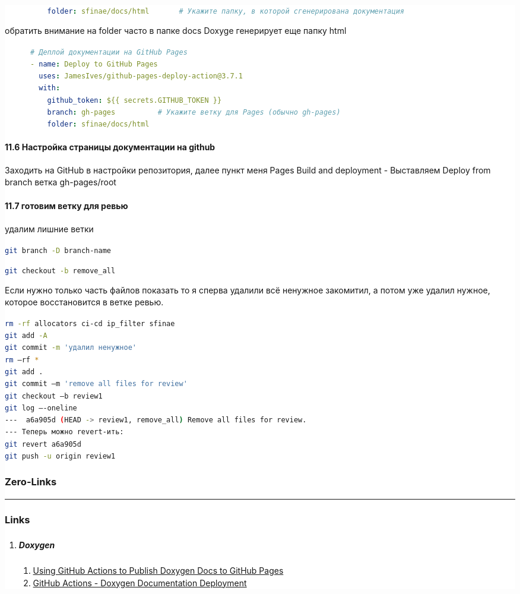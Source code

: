    ```yaml
          folder: sfinae/docs/html       # Укажите папку, в которой сгенерирована документация
   ```

обратить внимание на folder часто в папке docs Doxyge генерирует еще папку html
```yaml
      # Деплой документации на GitHub Pages
      - name: Deploy to GitHub Pages
        uses: JamesIves/github-pages-deploy-action@3.7.1
        with:
          github_token: ${{ secrets.GITHUB_TOKEN }}
          branch: gh-pages          # Укажите ветку для Pages (обычно gh-pages)
          folder: sfinae/docs/html 
```

#### 11.6 Настройка страницы документации на github

Заходить на GitHub в настройки репозитория, далее пункт меня Pages
Build and deployment - Выставляем Deploy from branch
ветка  gh-pages/root

#### 11.7 готовим ветку для ревью
удалим лишние ветки
```bash
git branch -D branch-name
```

```bash
git checkout -b remove_all 
```
Если нужно только часть файлов показать то я сперва удалили  всё ненужное
закомитил, а потом уже удалил нужное, которое восстановится в ветке ревью.

```bash
rm -rf allocators ci-cd ip_filter sfinae
git add -A
git commit -m 'удалил ненужное'
rm –rf *
git add .
git commit –m 'remove all files for review'
git checkout –b review1
git log –-oneline
---  a6a905d (HEAD -> review1, remove_all) Remove all files for review.
--- Теперь можно revert-ить:
git revert a6a905d
git push -u origin review1
```
### Zero-Links

___
### Links

1.  ##### Doxygen
	1. [Using GitHub Actions to Publish Doxygen Docs to GitHub Pages](https://dev.to/denvercoder1/using-github-actions-to-publish-doxygen-docs-to-github-pages-177g)
	2. [GitHub Actions - Doxygen Documentation Deployment](https://ntamonsec.blogspot.com/2020/06/github-actions-doxygen-documentation.html)
